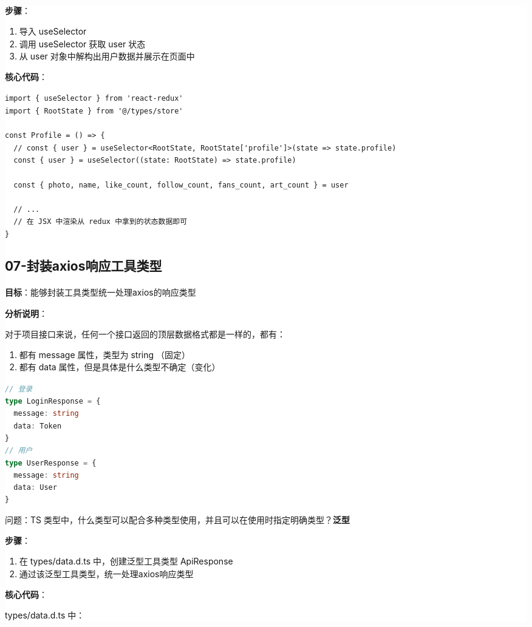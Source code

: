 **步骤**：

1. 导入 useSelector
2. 调用 useSelector 获取 user 状态
3. 从 user 对象中解构出用户数据并展示在页面中

**核心代码**：

```tsx
import { useSelector } from 'react-redux'
import { RootState } from '@/types/store'

const Profile = () => {
  // const { user } = useSelector<RootState, RootState['profile']>(state => state.profile)
  const { user } = useSelector((state: RootState) => state.profile)

  const { photo, name, like_count, follow_count, fans_count, art_count } = user

  // ...
  // 在 JSX 中渲染从 redux 中拿到的状态数据即可
}
```

## 07-封装axios响应工具类型

**目标**：能够封装工具类型统一处理axios的响应类型

**分析说明**：

对于项目接口来说，任何一个接口返回的顶层数据格式都是一样的，都有：

1. 都有 message 属性，类型为 string （固定）
2. 都有 data 属性，但是具体是什么类型不确定（变化）

```ts
// 登录
type LoginResponse = {
  message: string
  data: Token
}
// 用户
type UserResponse = {
  message: string
  data: User
}
```

问题：TS 类型中，什么类型可以配合多种类型使用，并且可以在使用时指定明确类型？**泛型**

**步骤**：

1. 在 types/data.d.ts 中，创建泛型工具类型 ApiResponse
2. 通过该泛型工具类型，统一处理axios响应类型

**核心代码**：

types/data.d.ts 中：
